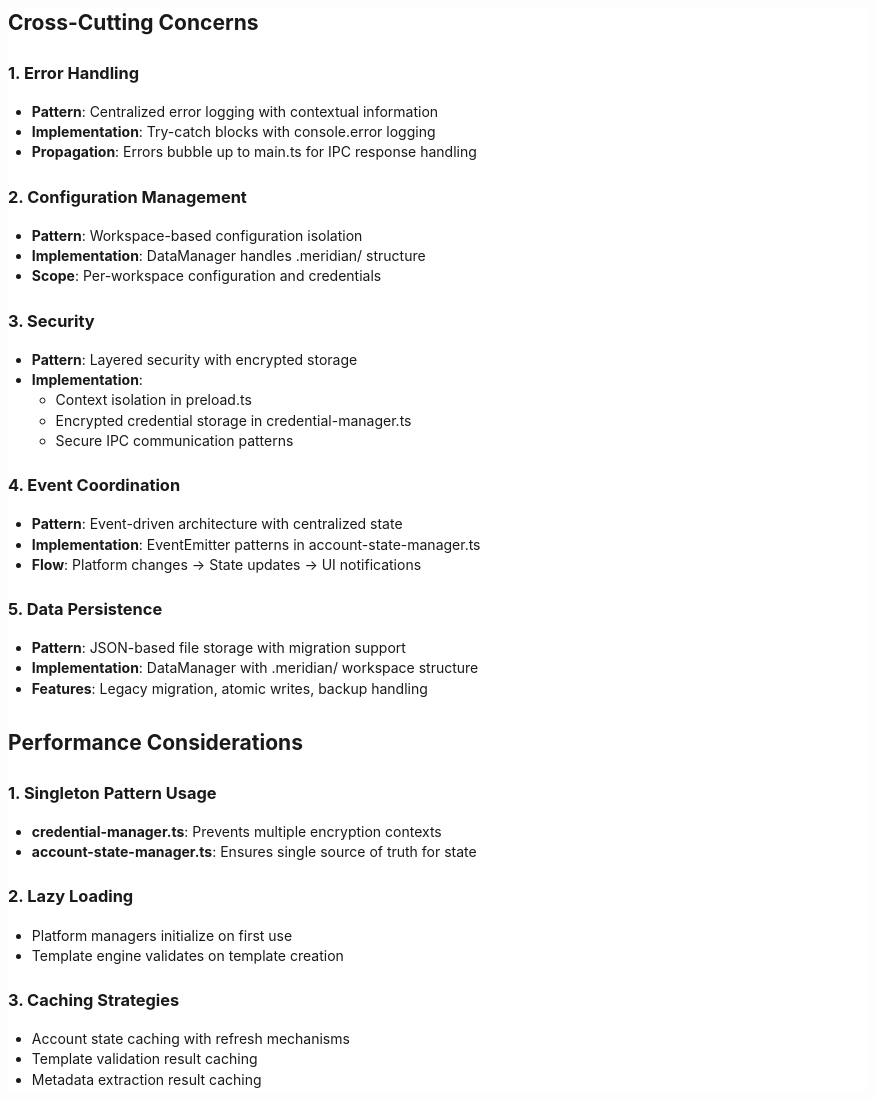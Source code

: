 ## Cross-Cutting Concerns

### 1. Error Handling

- **Pattern**: Centralized error logging with contextual information
- **Implementation**: Try-catch blocks with console.error logging
- **Propagation**: Errors bubble up to main.ts for IPC response handling

### 2. Configuration Management

- **Pattern**: Workspace-based configuration isolation
- **Implementation**: DataManager handles .meridian/ structure
- **Scope**: Per-workspace configuration and credentials

### 3. Security

- **Pattern**: Layered security with encrypted storage
- **Implementation**:
  - Context isolation in preload.ts
  - Encrypted credential storage in credential-manager.ts
  - Secure IPC communication patterns

### 4. Event Coordination

- **Pattern**: Event-driven architecture with centralized state
- **Implementation**: EventEmitter patterns in account-state-manager.ts
- **Flow**: Platform changes → State updates → UI notifications

### 5. Data Persistence

- **Pattern**: JSON-based file storage with migration support
- **Implementation**: DataManager with .meridian/ workspace structure
- **Features**: Legacy migration, atomic writes, backup handling

## Performance Considerations

### 1. Singleton Pattern Usage

- **credential-manager.ts**: Prevents multiple encryption contexts
- **account-state-manager.ts**: Ensures single source of truth for state

### 2. Lazy Loading

- Platform managers initialize on first use
- Template engine validates on template creation

### 3. Caching Strategies

- Account state caching with refresh mechanisms
- Template validation result caching
- Metadata extraction result caching
